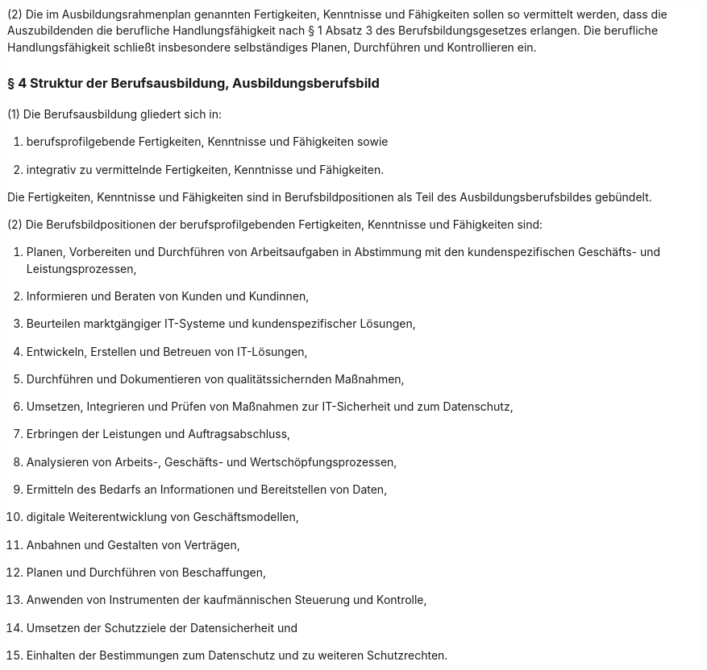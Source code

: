 (2) Die im Ausbildungsrahmenplan genannten Fertigkeiten, Kenntnisse und Fähigkeiten sollen so vermittelt werden, dass die Auszubildenden die berufliche Handlungsfähigkeit nach § 1 Absatz 3 des Berufsbildungsgesetzes erlangen. Die berufliche Handlungsfähigkeit schließt insbesondere selbständiges Planen, Durchführen und Kontrollieren ein.


### § 4 Struktur der Berufsausbildung, Ausbildungsberufsbild

(1) Die Berufsausbildung gliedert sich in:

1.  berufsprofilgebende Fertigkeiten, Kenntnisse und Fähigkeiten sowie


2.  integrativ zu vermittelnde Fertigkeiten, Kenntnisse und Fähigkeiten.



Die Fertigkeiten, Kenntnisse und Fähigkeiten sind in Berufsbildpositionen als Teil des Ausbildungsberufsbildes gebündelt.

(2) Die Berufsbildpositionen der berufsprofilgebenden Fertigkeiten, Kenntnisse und Fähigkeiten sind:

1.  Planen, Vorbereiten und Durchführen von Arbeitsaufgaben in Abstimmung mit den kundenspezifischen Geschäfts- und Leistungsprozessen,


2.  Informieren und Beraten von Kunden und Kundinnen,


3.  Beurteilen marktgängiger IT-Systeme und kundenspezifischer Lösungen,


4.  Entwickeln, Erstellen und Betreuen von IT-Lösungen,


5.  Durchführen und Dokumentieren von qualitätssichernden Maßnahmen,


6.  Umsetzen, Integrieren und Prüfen von Maßnahmen zur IT-Sicherheit und zum Datenschutz,


7.  Erbringen der Leistungen und Auftragsabschluss,


8.  Analysieren von Arbeits-, Geschäfts- und Wertschöpfungsprozessen,


9.  Ermitteln des Bedarfs an Informationen und Bereitstellen von Daten,


10. digitale Weiterentwicklung von Geschäftsmodellen,


11. Anbahnen und Gestalten von Verträgen,


12. Planen und Durchführen von Beschaffungen,


13. Anwenden von Instrumenten der kaufmännischen Steuerung und Kontrolle,


14. Umsetzen der Schutzziele der Datensicherheit und


15. Einhalten der Bestimmungen zum Datenschutz und zu weiteren Schutzrechten.
